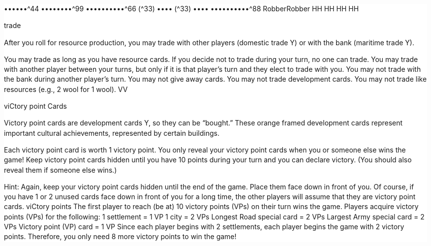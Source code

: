 ••••••^44
••••••••^99
••••••••••^66
(^33) ••••
(^33) ••••
••••••••••^88
RobberRobber
HH
HH
HH HH

trade

After you roll for resource production, you may trade with
other players (domestic trade Y) or with the bank (maritime
trade Y).

You may trade as long as you have resource cards.
If you decide not to trade during your turn,
no one can trade.
You may trade with another player between your turns,
but only if it is that player’s turn and they elect to trade
with you.
You may not trade with the bank during another
player’s turn.
You may not give away cards.
You may not trade development cards.
You may not trade like resources (e.g., 2 wool for 1 wool).
VV

viCtory point Cards

Victory point cards are development cards Y, so they can
be “bought.” These orange
framed development cards
represent important cultural
achievements, represented by
certain buildings.

Each victory point card is
worth 1 victory point. You only
reveal your victory point cards
when you or someone else
wins the game! Keep victory
point cards hidden until you
have 10 points during your
turn and you can declare victory. (You should also reveal them
if someone else wins.)

Hint: Again, keep your victory point cards hidden until the
end of the game. Place them face down in front of you. Of
course, if you have 1 or 2 unused cards face down in front of
you for a long time, the other players will assume that they
are victory point cards.
viCtory points
The first player to reach (be at) 10 victory points (VPs)
on their turn wins the game.
Players acquire victory points (VPs) for the following:
1 settlement = 1 VP
1 city = 2 VPs
Longest Road special card = 2 VPs
Largest Army special card = 2 VPs
Victory point (VP) card = 1 VP
Since each player begins with 2 settlements, each player
begins the game with 2 victory points.
Therefore, you only need 8 more victory points to win the
game!